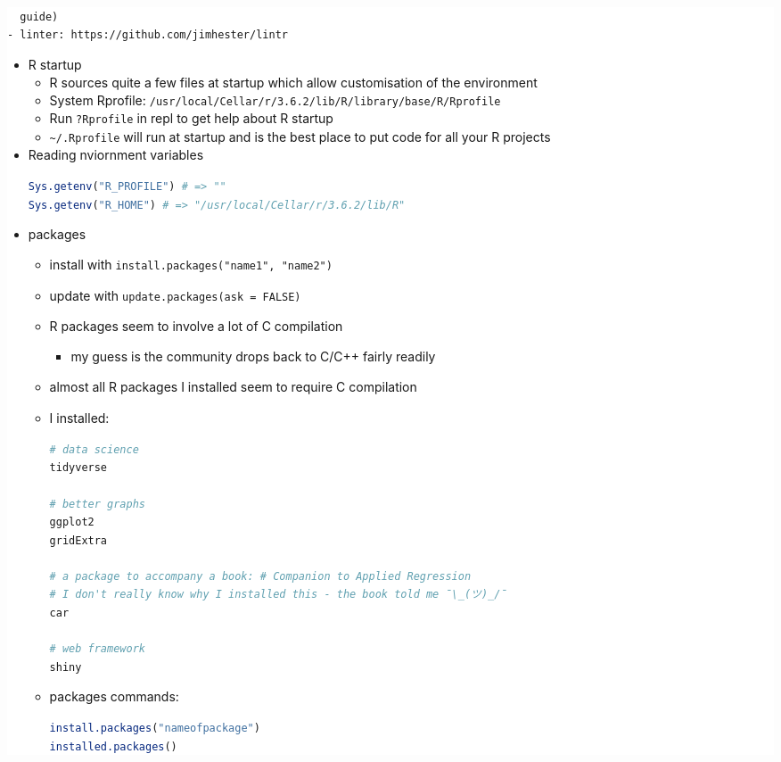       guide)
    - linter: https://github.com/jimhester/lintr
- R startup
    - R sources quite a few files at startup which allow customisation of the
      environment
    - System Rprofile: `/usr/local/Cellar/r/3.6.2/lib/R/library/base/R/Rprofile`
    - Run `?Rprofile` in repl to get help about R startup
    - `~/.Rprofile` will run at startup and is the best place to put code for
      all your R projects
- Reading nviornment variables
    ```r
    Sys.getenv("R_PROFILE") # => ""
    Sys.getenv("R_HOME") # => "/usr/local/Cellar/r/3.6.2/lib/R"
    ```
- packages
    - install with `install.packages("name1", "name2")`
    - update with `update.packages(ask = FALSE)`
    - R packages seem to involve a lot of C compilation
        - my guess is the community drops back to C/C++ fairly readily
    - almost all R packages I installed seem to require C compilation
    - I installed:

        ```sh
        # data science
        tidyverse

        # better graphs
        ggplot2
        gridExtra

        # a package to accompany a book: # Companion to Applied Regression
        # I don't really know why I installed this - the book told me ¯\_(ツ)_/¯
        car

        # web framework
        shiny
        ```

    - packages commands:
        ```r
        install.packages("nameofpackage")
        installed.packages()
        ```
